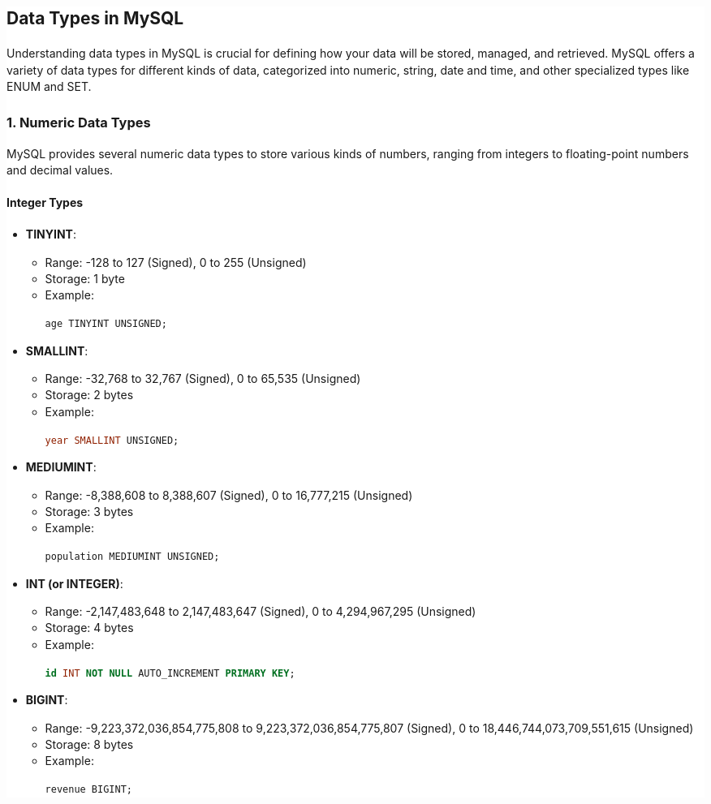## **Data Types in MySQL**

Understanding data types in MySQL is crucial for defining how your data will be stored, managed, and retrieved. MySQL offers a variety of data types for different kinds of data, categorized into numeric, string, date and time, and other specialized types like ENUM and SET.

### **1. Numeric Data Types**

MySQL provides several numeric data types to store various kinds of numbers, ranging from integers to floating-point numbers and decimal values.

#### **Integer Types**

- **TINYINT**:
  - Range: -128 to 127 (Signed), 0 to 255 (Unsigned)
  - Storage: 1 byte
  - Example:
    ```sql
    age TINYINT UNSIGNED;
    ```

- **SMALLINT**:
  - Range: -32,768 to 32,767 (Signed), 0 to 65,535 (Unsigned)
  - Storage: 2 bytes
  - Example:
    ```sql
    year SMALLINT UNSIGNED;
    ```

- **MEDIUMINT**:
  - Range: -8,388,608 to 8,388,607 (Signed), 0 to 16,777,215 (Unsigned)
  - Storage: 3 bytes
  - Example:
    ```sql
    population MEDIUMINT UNSIGNED;
    ```

- **INT (or INTEGER)**:
  - Range: -2,147,483,648 to 2,147,483,647 (Signed), 0 to 4,294,967,295 (Unsigned)
  - Storage: 4 bytes
  - Example:
    ```sql
    id INT NOT NULL AUTO_INCREMENT PRIMARY KEY;
    ```

- **BIGINT**:
  - Range: -9,223,372,036,854,775,808 to 9,223,372,036,854,775,807 (Signed), 0 to 18,446,744,073,709,551,615 (Unsigned)
  - Storage: 8 bytes
  - Example:
    ```sql
    revenue BIGINT;
    ```
